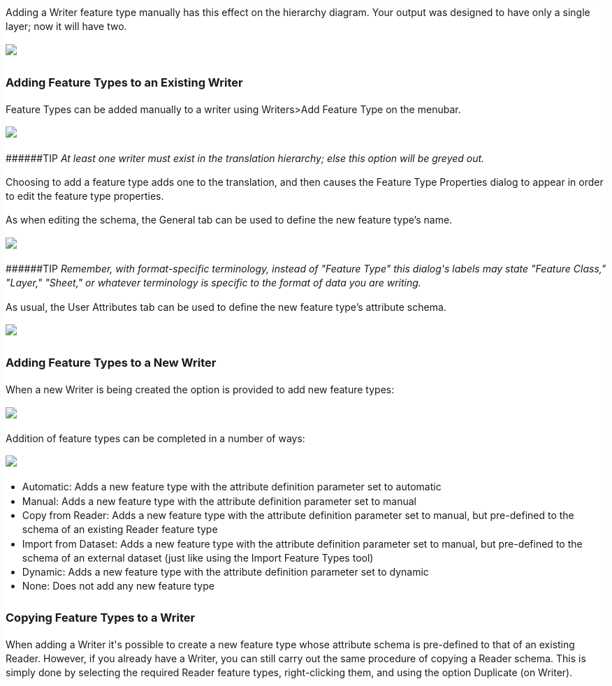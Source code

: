 Adding a Writer feature type manually has this effect on the hierarchy diagram. Your output was designed to have only a single layer; now it will have two.

![](https://raw.githubusercontent.com/FMEEvangelist/FME-Desktop-Basic-Training-Manual-Images/master/Img4.59.AddWriterFeatureTypeDiagram.jpg)


### Adding Feature Types to an Existing Writer ###
Feature Types can be added manually to a writer using Writers>Add Feature Type on the menubar.

![](https://raw.githubusercontent.com/FMEEvangelist/FME-Desktop-Basic-Training-Manual-Images/master/Img4.60.AddWriterFeatureTypeMenubar.jpg)

######TIP
*At least one writer must exist in the translation hierarchy; else this option will be greyed out.*

Choosing to add a feature type adds one to the translation, and then causes the Feature Type Properties dialog to appear in order to edit the feature type properties.

As when editing the schema, the General tab can be used to define the new feature type’s name.

![](https://raw.githubusercontent.com/FMEEvangelist/FME-Desktop-Basic-Training-Manual-Images/master/Img4.61.AddWriterFeatureTypeName.jpg)

######TIP
*Remember, with format-specific terminology, instead of "Feature Type" this dialog's labels may state "Feature Class," "Layer," "Sheet," or whatever terminology is specific to the format of data you are writing.*

As usual, the User Attributes tab can be used to define the new feature type’s attribute schema.

![](https://raw.githubusercontent.com/FMEEvangelist/FME-Desktop-Basic-Training-Manual-Images/master/Img4.62.AddWriterFTUserAttrTab.jpg)


### Adding Feature Types to a New Writer ###
When a new Writer is being created the option is provided to add new feature types:

![](https://raw.githubusercontent.com/FMEEvangelist/FME-Desktop-Basic-Training-Manual-Images/master/Img4.63.AddWriterDialog.jpg)

Addition of feature types can be completed in a number of ways:

![](https://raw.githubusercontent.com/FMEEvangelist/FME-Desktop-Basic-Training-Manual-Images/master/Img4.64.AddWriterFTOptions.jpg)

- Automatic: Adds a new feature type with the attribute definition parameter set to automatic
- Manual: Adds a new feature type with the attribute definition parameter set to manual
- Copy from Reader: Adds a new feature type with the attribute definition parameter set to manual, but pre-defined to the schema of an existing Reader feature type
- Import from Dataset: Adds a new feature type with the attribute definition parameter set to manual, but pre-defined to the schema of an external dataset (just like using the Import Feature Types tool)
- Dynamic: Adds a new feature type with the attribute definition parameter set to dynamic
- None: Does not add any new feature type


### Copying Feature Types to a Writer ###
When adding a Writer it's possible to create a new feature type whose attribute schema is pre-defined to that of an existing Reader. However, if you already have a Writer, you can still carry out the same procedure of copying a Reader schema. This is simply done by selecting the required Reader feature types, right-clicking them, and using the option Duplicate (on Writer).
